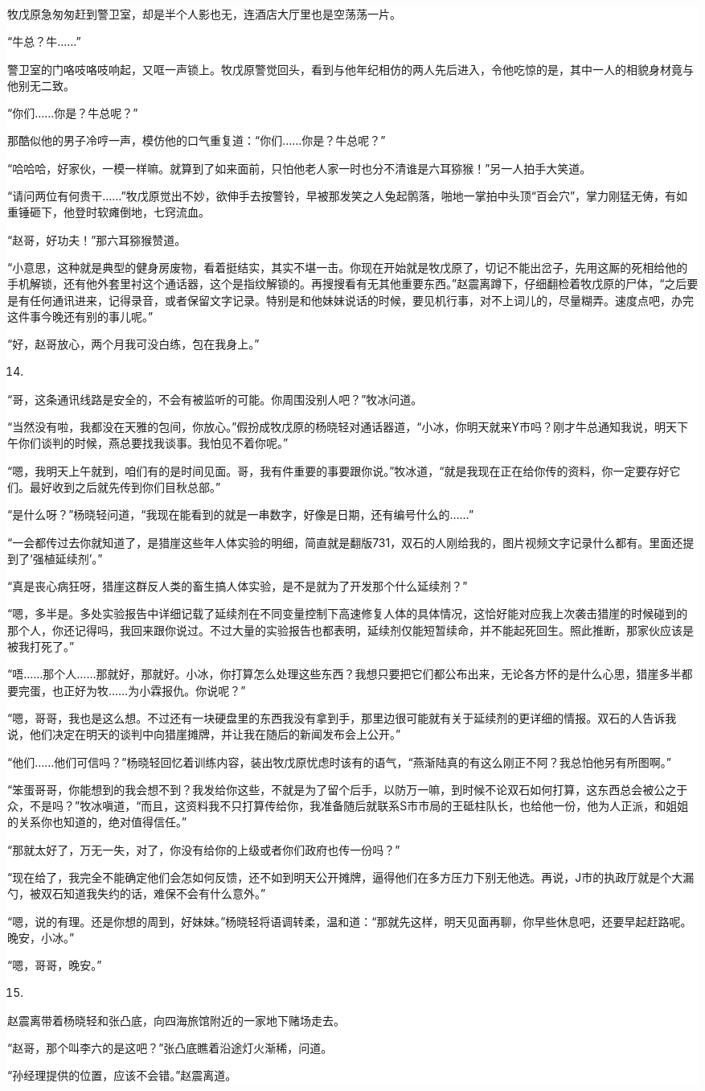 牧戊原急匆匆赶到警卫室，却是半个人影也无，连酒店大厅里也是空荡荡一片。

“牛总？牛……”

警卫室的门咯吱咯吱响起，又哐一声锁上。牧戊原警觉回头，看到与他年纪相仿的两人先后进入，令他吃惊的是，其中一人的相貌身材竟与他别无二致。

“你们……你是？牛总呢？”

那酷似他的男子冷哼一声，模仿他的口气重复道：“你们……你是？牛总呢？”

“哈哈哈，好家伙，一模一样嘛。就算到了如来面前，只怕他老人家一时也分不清谁是六耳猕猴！”另一人拍手大笑道。

“请问两位有何贵干……”牧戊原觉出不妙，欲伸手去按警铃，早被那发笑之人兔起鹘落，啪地一掌拍中头顶“百会穴”，掌力刚猛无俦，有如重锤砸下，他登时软瘫倒地，七窍流血。

“赵哥，好功夫！”那六耳猕猴赞道。

“小意思，这种就是典型的健身房废物，看着挺结实，其实不堪一击。你现在开始就是牧戊原了，切记不能出岔子，先用这厮的死相给他的手机解锁，还有他外套里衬这个通话器，这个是指纹解锁的。再搜搜看有无其他重要东西。”赵震离蹲下，仔细翻检着牧戊原的尸体，“之后要是有任何通讯进来，记得录音，或者保留文字记录。特别是和他妹妹说话的时候，要见机行事，对不上词儿的，尽量糊弄。速度点吧，办完这件事今晚还有别的事儿呢。”

“好，赵哥放心，两个月我可没白练，包在我身上。”


14.


“哥，这条通讯线路是安全的，不会有被监听的可能。你周围没别人吧？”牧冰问道。

“当然没有啦，我都没在天雅的包间，你放心。”假扮成牧戊原的杨晓轻对通话器道，“小冰，你明天就来Y市吗？刚才牛总通知我说，明天下午你们谈判的时候，燕总要找我谈事。我怕见不着你呢。”

“嗯，我明天上午就到，咱们有的是时间见面。哥，我有件重要的事要跟你说。”牧冰道，“就是我现在正在给你传的资料，你一定要存好它们。最好收到之后就先传到你们目秋总部。”

“是什么呀？”杨晓轻问道，“我现在能看到的就是一串数字，好像是日期，还有编号什么的……”

“一会都传过去你就知道了，是猎崖这些年人体实验的明细，简直就是翻版731，双石的人刚给我的，图片视频文字记录什么都有。里面还提到了‘强植延续剂’。”

“真是丧心病狂呀，猎崖这群反人类的畜生搞人体实验，是不是就为了开发那个什么延续剂？”

“嗯，多半是。多处实验报告中详细记载了延续剂在不同变量控制下高速修复人体的具体情况，这恰好能对应我上次袭击猎崖的时候碰到的那个人，你还记得吗，我回来跟你说过。不过大量的实验报告也都表明，延续剂仅能短暂续命，并不能起死回生。照此推断，那家伙应该是被我打死了。”

“唔……那个人……那就好，那就好。小冰，你打算怎么处理这些东西？我想只要把它们都公布出来，无论各方怀的是什么心思，猎崖多半都要完蛋，也正好为牧……为小霖报仇。你说呢？”

“嗯，哥哥，我也是这么想。不过还有一块硬盘里的东西我没有拿到手，那里边很可能就有关于延续剂的更详细的情报。双石的人告诉我说，他们决定在明天的谈判中向猎崖摊牌，并让我在随后的新闻发布会上公开。”

“他们……他们可信吗？”杨晓轻回忆着训练内容，装出牧戊原忧虑时该有的语气，“燕渐陆真的有这么刚正不阿？我总怕他另有所图啊。”

“笨蛋哥哥，你能想到的我会想不到？我发给你这些，不就是为了留个后手，以防万一嘛，到时候不论双石如何打算，这东西总会被公之于众，不是吗？”牧冰嗔道，“而且，这资料我不只打算传给你，我准备随后就联系S市市局的王砥柱队长，也给他一份，他为人正派，和姐姐的关系你也知道的，绝对值得信任。”

“那就太好了，万无一失，对了，你没有给你的上级或者你们政府也传一份吗？”

“现在给了，我完全不能确定他们会怎如何反馈，还不如到明天公开摊牌，逼得他们在多方压力下别无他选。再说，J市的执政厅就是个大漏勺，被双石知道我失约的话，难保不会有什么意外。”

“嗯，说的有理。还是你想的周到，好妹妹。”杨晓轻将语调转柔，温和道：“那就先这样，明天见面再聊，你早些休息吧，还要早起赶路呢。晚安，小冰。”

“嗯，哥哥，晚安。”


15.


赵震离带着杨晓轻和张凸底，向四海旅馆附近的一家地下赌场走去。

“赵哥，那个叫李六的是这吧？”张凸底瞧着沿途灯火渐稀，问道。

“孙经理提供的位置，应该不会错。”赵震离道。
